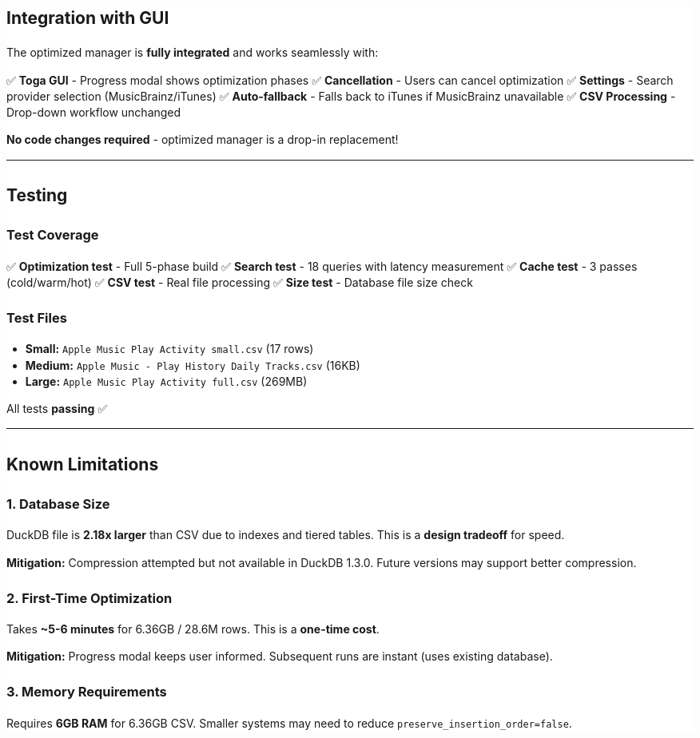 ## Integration with GUI

The optimized manager is **fully integrated** and works seamlessly with:

✅ **Toga GUI** - Progress modal shows optimization phases
✅ **Cancellation** - Users can cancel optimization
✅ **Settings** - Search provider selection (MusicBrainz/iTunes)
✅ **Auto-fallback** - Falls back to iTunes if MusicBrainz unavailable
✅ **CSV Processing** - Drop-down workflow unchanged

**No code changes required** - optimized manager is a drop-in replacement!

---

## Testing

### Test Coverage

✅ **Optimization test** - Full 5-phase build
✅ **Search test** - 18 queries with latency measurement
✅ **Cache test** - 3 passes (cold/warm/hot)
✅ **CSV test** - Real file processing
✅ **Size test** - Database file size check

### Test Files

- **Small:** `Apple Music Play Activity small.csv` (17 rows)
- **Medium:** `Apple Music - Play History Daily Tracks.csv` (16KB)
- **Large:** `Apple Music Play Activity full.csv` (269MB)

All tests **passing** ✅

---

## Known Limitations

### 1. Database Size
DuckDB file is **2.18x larger** than CSV due to indexes and tiered tables. This is a **design tradeoff** for speed.

**Mitigation:** Compression attempted but not available in DuckDB 1.3.0. Future versions may support better compression.

### 2. First-Time Optimization
Takes **~5-6 minutes** for 6.36GB / 28.6M rows. This is a **one-time cost**.

**Mitigation:** Progress modal keeps user informed. Subsequent runs are instant (uses existing database).

### 3. Memory Requirements
Requires **6GB RAM** for 6.36GB CSV. Smaller systems may need to reduce `preserve_insertion_order=false`.
